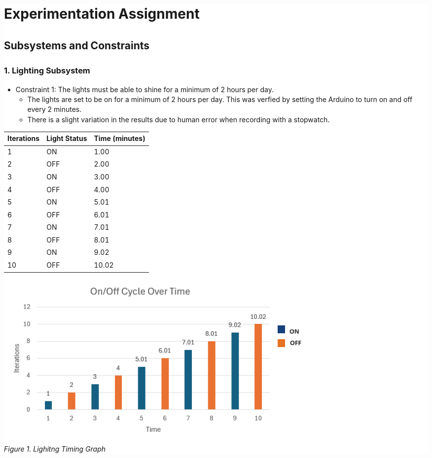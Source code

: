 # Experimentation Assignment

## Subsystems and Constraints

### 1. Lighting Subsystem
   - Constraint 1: The lights must be able to shine for a minimum of 2 hours per day.
      - The lights are set to be on for a minimum of 2 hours per day. This was verfied by setting the Arduino to turn on and off every 2 minutes.
      - There is a slight variation in the results due to human error when recording with a stopwatch.
   
| Iterations | Light Status | Time (minutes) |
|------------|--------------|------|
| 1          | ON           | 1.00  |
| 2          | OFF          | 2.00  |
| 3          | ON           | 3.00  |
| 4          | OFF          | 4.00  |
| 5          | ON           | 5.01  |
| 6          | OFF          | 6.01  |
| 7          | ON           | 7.01  |
| 8          | OFF          | 8.01  |
| 9          | ON           | 9.02  |
| 10         | OFF          | 10.02 |


![Lighting Timing](https://github.com/RealityHertz/Greenhouse-Project/blob/main/Documentation/Images/Lighitng%20Control%20Timing.png)

*Figure 1. Lighitng Timing Graph*

